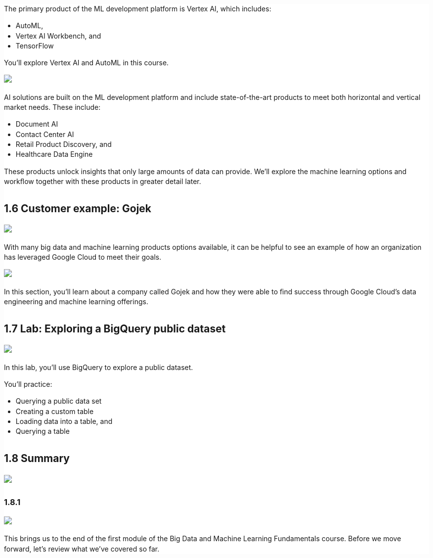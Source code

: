 The primary product of the ML development platform is Vertex AI, which includes:
- AutoML,
- Vertex AI Workbench, and
- TensorFlow

You’ll explore Vertex AI and AutoML in this course.

![](https://i.imgur.com/2STMkLt.png)

AI solutions are built on the ML development platform and include state-of-the-art  products to meet both horizontal and vertical market needs. These include:
- Document AI
- Contact Center AI
- Retail Product Discovery, and
- Healthcare Data Engine

These products unlock insights that only large amounts of data can provide. We’ll  explore the machine learning options and workﬂow together with these products in  greater detail later.

## 1.6 Customer example:  Gojek

![](https://i.imgur.com/3nX6HoX.png)

With many big data and machine learning products options available, it can be helpful  to see an example of how an organization has leveraged Google Cloud to meet their  goals.

![](https://i.imgur.com/d9XpbSX.png)

In this section, you’ll learn about a company called Gojek and how they were able to  ﬁnd success through Google Cloud’s data engineering and machine learning  offerings.

## 1.7 Lab: Exploring a BigQuery  public dataset

![](https://i.imgur.com/bCJsbut.png)

In this lab, you’ll use BigQuery to explore a public dataset.

You’ll practice:
- Querying a public data set
- Creating a custom table
- Loading data into a table, and
- Querying a table

## 1.8 Summary
![](https://i.imgur.com/A8k4hpy.png)

### 1.8.1 
![](https://i.imgur.com/oQ6F0Ef.png)

This brings us to the end of the ﬁrst module of the Big Data and Machine Learning  Fundamentals course. Before we move forward, let’s review what we’ve covered so  far.
